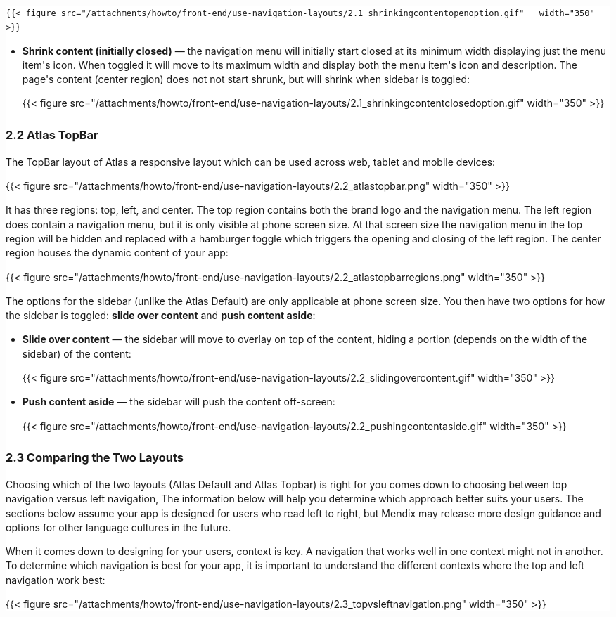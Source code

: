     {{< figure src="/attachments/howto/front-end/use-navigation-layouts/2.1_shrinkingcontentopenoption.gif"   width="350"  >}}

* **Shrink content (initially closed)** — the navigation menu will initially start closed at its minimum width displaying just the menu item's icon. When toggled it will move to its maximum width and display both the menu item's icon and description. The page's content (center region) does not not start shrunk, but will shrink when sidebar is toggled:

    {{< figure src="/attachments/howto/front-end/use-navigation-layouts/2.1_shrinkingcontentclosedoption.gif"   width="350"  >}}

### 2.2 Atlas TopBar

The TopBar layout of Atlas a responsive layout which can be used 
across web, tablet and mobile devices:

{{< figure src="/attachments/howto/front-end/use-navigation-layouts/2.2_atlastopbar.png"   width="350"  >}}

It has three regions: top, left, and center. The top region contains both the brand logo and the navigation menu. The left region does contain a navigation menu, but it is only visible at phone screen size. At that screen size the navigation menu in the top region will be hidden and replaced with a hamburger toggle which triggers the  opening and closing of the left region. The center region houses the dynamic content of your app:

{{< figure src="/attachments/howto/front-end/use-navigation-layouts/2.2_atlastopbarregions.png"   width="350"  >}}

The options for the sidebar (unlike the Atlas Default) are only applicable at phone screen size. You then have two options for how the sidebar is toggled: **slide over content** and **push content aside**: 

* **Slide over content** — the sidebar will move to overlay on top of the content, hiding a portion (depends on the width of the sidebar) of the content:

    {{< figure src="/attachments/howto/front-end/use-navigation-layouts/2.2_slidingovercontent.gif"   width="350"  >}}

* **Push content aside** — the sidebar will push the content off-screen: 

    {{< figure src="/attachments/howto/front-end/use-navigation-layouts/2.2_pushingcontentaside.gif"   width="350"  >}}

### 2.3 Comparing the Two Layouts

Choosing which of the two layouts (Atlas Default and Atlas Topbar) is right for you comes down to choosing between top navigation versus left navigation, The information below will help you determine which approach better suits your users. The sections below assume your app is designed for users who read left to right, but Mendix may release more design guidance and options for other language cultures in the future.

When it comes down to designing for your users, context is key. A navigation that works well in one context might not in another. To determine which navigation is best for your app, it is important to understand the different contexts where the top and left navigation work best:

{{< figure src="/attachments/howto/front-end/use-navigation-layouts/2.3_topvsleftnavigation.png"   width="350"  >}}
